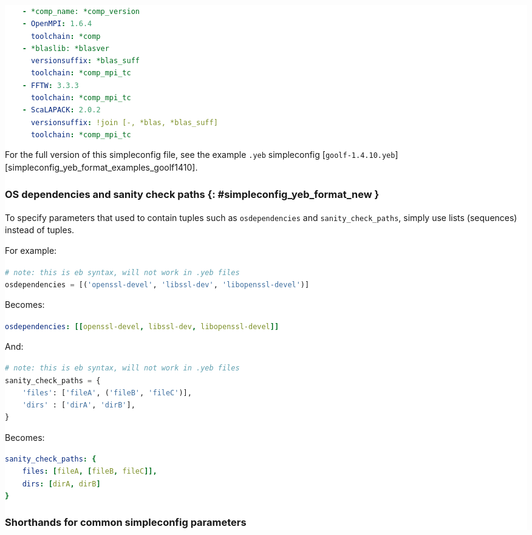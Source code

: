 ``` yaml
    - *comp_name: *comp_version
    - OpenMPI: 1.6.4
      toolchain: *comp
    - *blaslib: *blasver
      versionsuffix: *blas_suff
      toolchain: *comp_mpi_tc
    - FFTW: 3.3.3
      toolchain: *comp_mpi_tc
    - ScaLAPACK: 2.0.2
      versionsuffix: !join [-, *blas, *blas_suff]
      toolchain: *comp_mpi_tc
```

For the full version of this simpleconfig file, see the example `.yeb` simpleconfig
[`goolf-1.4.10.yeb`][simpleconfig_yeb_format_examples_goolf1410].


### OS dependencies and sanity check paths {: #simpleconfig_yeb_format_new }

To specify parameters that used to contain tuples such as `osdependencies` and `sanity_check_paths`, simply use
lists (sequences) instead of tuples.

For example:

``` python
# note: this is eb syntax, will not work in .yeb files
osdependencies = [('openssl-devel', 'libssl-dev', 'libopenssl-devel')]
```

Becomes:

``` yaml
osdependencies: [[openssl-devel, libssl-dev, libopenssl-devel]]
```

And:

``` python
# note: this is eb syntax, will not work in .yeb files
sanity_check_paths = {
    'files': ['fileA', ('fileB', 'fileC')],
    'dirs' : ['dirA', 'dirB'],
}
```

Becomes:

``` yaml
sanity_check_paths: {
    files: [fileA, [fileB, fileC]],
    dirs: [dirA, dirB]
}
```


### Shorthands for common simpleconfig parameters
